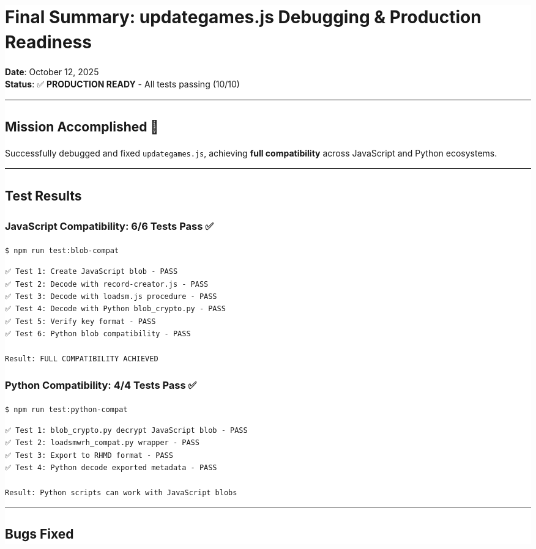 # Final Summary: updategames.js Debugging & Production Readiness

**Date**: October 12, 2025  
**Status**: ✅ **PRODUCTION READY** - All tests passing (10/10)

---

## Mission Accomplished 🎉

Successfully debugged and fixed `updategames.js`, achieving **full compatibility** across JavaScript and Python ecosystems.

---

## Test Results

### JavaScript Compatibility: 6/6 Tests Pass ✅

```bash
$ npm run test:blob-compat
```

```
✅ Test 1: Create JavaScript blob - PASS
✅ Test 2: Decode with record-creator.js - PASS
✅ Test 3: Decode with loadsm.js procedure - PASS
✅ Test 4: Decode with Python blob_crypto.py - PASS
✅ Test 5: Verify key format - PASS
✅ Test 6: Python blob compatibility - PASS

Result: FULL COMPATIBILITY ACHIEVED
```

### Python Compatibility: 4/4 Tests Pass ✅

```bash
$ npm run test:python-compat
```

```
✅ Test 1: blob_crypto.py decrypt JavaScript blob - PASS
✅ Test 2: loadsmwrh_compat.py wrapper - PASS
✅ Test 3: Export to RHMD format - PASS
✅ Test 4: Python decode exported metadata - PASS

Result: Python scripts can work with JavaScript blobs
```

---

## Bugs Fixed
